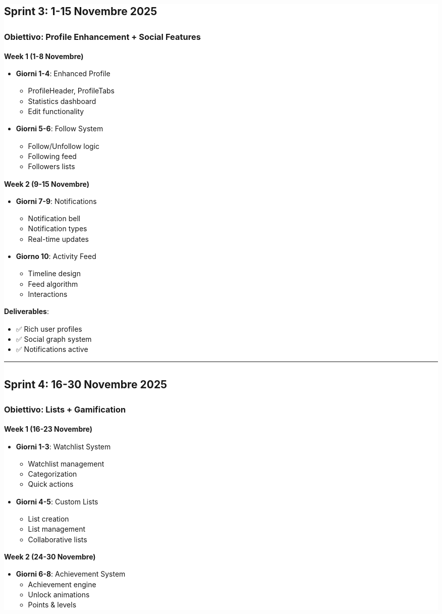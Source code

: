 
## Sprint 3: 1-15 Novembre 2025
### Obiettivo: Profile Enhancement + Social Features

**Week 1 (1-8 Novembre)**
- **Giorni 1-4**: Enhanced Profile
  - ProfileHeader, ProfileTabs
  - Statistics dashboard
  - Edit functionality
  
- **Giorni 5-6**: Follow System
  - Follow/Unfollow logic
  - Following feed
  - Followers lists

**Week 2 (9-15 Novembre)**
- **Giorni 7-9**: Notifications
  - Notification bell
  - Notification types
  - Real-time updates
  
- **Giorno 10**: Activity Feed
  - Timeline design
  - Feed algorithm
  - Interactions

**Deliverables**:
- ✅ Rich user profiles
- ✅ Social graph system
- ✅ Notifications active

---

## Sprint 4: 16-30 Novembre 2025
### Obiettivo: Lists + Gamification

**Week 1 (16-23 Novembre)**
- **Giorni 1-3**: Watchlist System
  - Watchlist management
  - Categorization
  - Quick actions
  
- **Giorni 4-5**: Custom Lists
  - List creation
  - List management
  - Collaborative lists

**Week 2 (24-30 Novembre)**
- **Giorni 6-8**: Achievement System
  - Achievement engine
  - Unlock animations
  - Points & levels
  